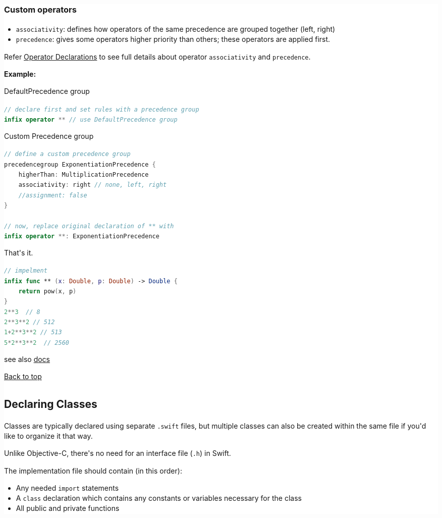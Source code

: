### Custom operators

* `associativity`: defines how operators of the same precedence are grouped together (left, right)
* `precedence`: gives some operators higher priority than others; these operators are applied first.

Refer [Operator Declarations](https://developer.apple.com/documentation/swift/swift_standard_library/operator_declarations) to see full details about operator `associativity` and `precedence`.

**Example:**  

DefaultPrecedence group
```swift
// declare first and set rules with a precedence group
infix operator ** // use DefaultPrecedence group
```

Custom Precedence group
```swift
// define a custom precedence group
precedencegroup ExponentiationPrecedence {
    higherThan: MultiplicationPrecedence
    associativity: right // none, left, right
    //assignment: false
}

// now, replace original declaration of ** with 
infix operator **: ExponentiationPrecedence
```
That's it.

```swift
// impelment 
infix func ** (x: Double, p: Double) -> Double {
    return pow(x, p)
} 
2**3  // 8
2**3**2 // 512
1+2**3**2 // 513
5*2**3**2  // 2560
```

see also [docs](https://docs.swift.org/swift-book/LanguageGuide/AdvancedOperators.html#//apple_ref/doc/uid/TP40014097-CH27-ID41)

[Back to top](#table-of-contents)

## Declaring Classes

Classes are typically declared using separate `.swift` files, but multiple classes can also be created within the same file if you'd like to organize it that way.

Unlike Objective-C, there's no need for an interface file (`.h`) in Swift.

The implementation file should contain (in this order):
* Any needed `import` statements
* A `class` declaration which contains any constants or variables necessary for the class
* All public and private functions
